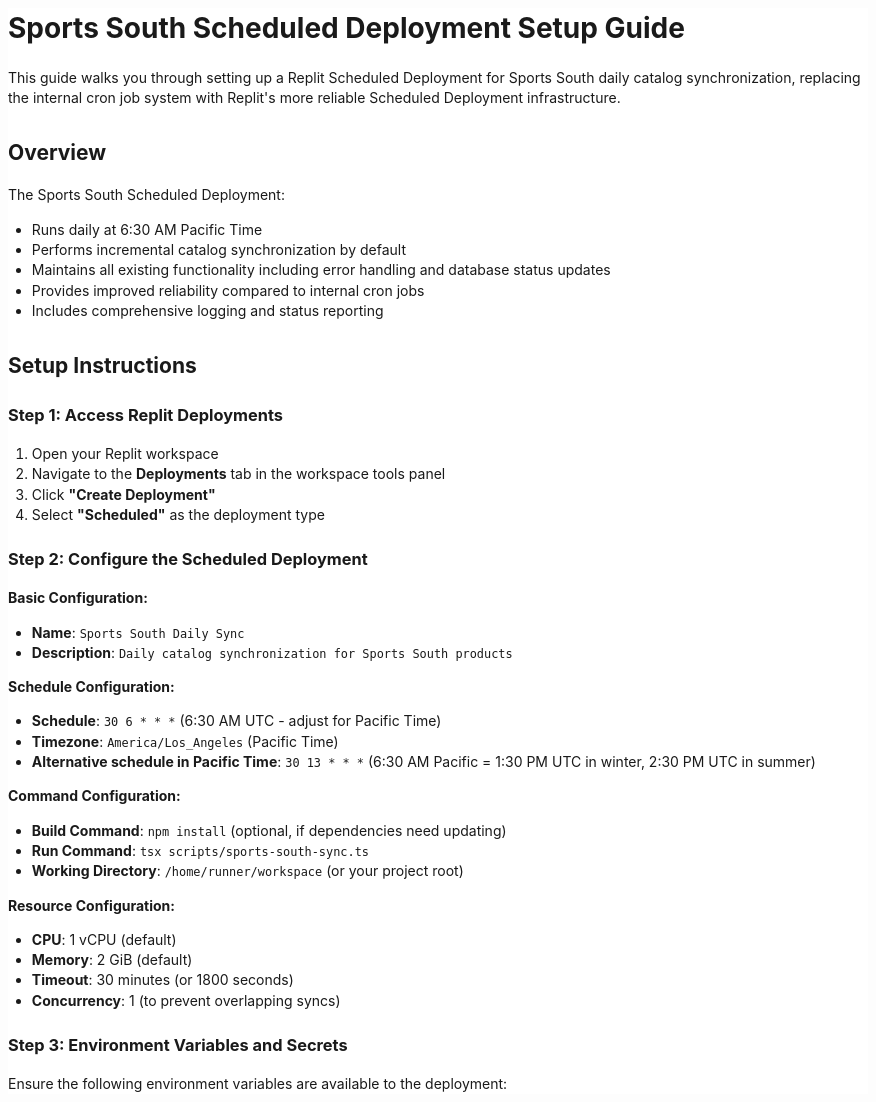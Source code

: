 # Sports South Scheduled Deployment Setup Guide

This guide walks you through setting up a Replit Scheduled Deployment for Sports South daily catalog synchronization, replacing the internal cron job system with Replit's more reliable Scheduled Deployment infrastructure.

## Overview

The Sports South Scheduled Deployment:
- Runs daily at 6:30 AM Pacific Time
- Performs incremental catalog synchronization by default
- Maintains all existing functionality including error handling and database status updates
- Provides improved reliability compared to internal cron jobs
- Includes comprehensive logging and status reporting

## Setup Instructions

### Step 1: Access Replit Deployments

1. Open your Replit workspace
2. Navigate to the **Deployments** tab in the workspace tools panel
3. Click **"Create Deployment"**
4. Select **"Scheduled"** as the deployment type

### Step 2: Configure the Scheduled Deployment

**Basic Configuration:**
- **Name**: `Sports South Daily Sync`
- **Description**: `Daily catalog synchronization for Sports South products`

**Schedule Configuration:**
- **Schedule**: `30 6 * * *` (6:30 AM UTC - adjust for Pacific Time)
- **Timezone**: `America/Los_Angeles` (Pacific Time)
- **Alternative schedule in Pacific Time**: `30 13 * * *` (6:30 AM Pacific = 1:30 PM UTC in winter, 2:30 PM UTC in summer)

**Command Configuration:**
- **Build Command**: `npm install` (optional, if dependencies need updating)
- **Run Command**: `tsx scripts/sports-south-sync.ts`
- **Working Directory**: `/home/runner/workspace` (or your project root)

**Resource Configuration:**
- **CPU**: 1 vCPU (default)
- **Memory**: 2 GiB (default)
- **Timeout**: 30 minutes (or 1800 seconds)
- **Concurrency**: 1 (to prevent overlapping syncs)

### Step 3: Environment Variables and Secrets

Ensure the following environment variables are available to the deployment:
